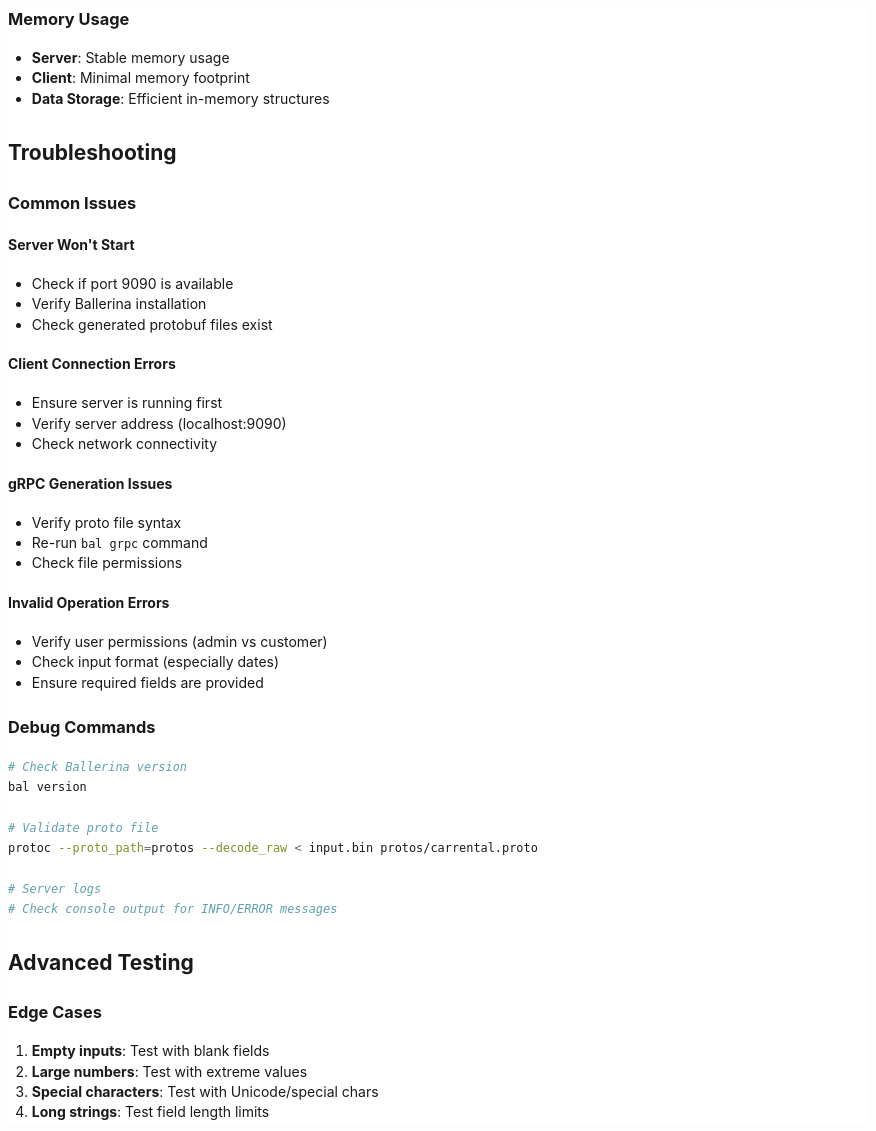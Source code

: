 ### Memory Usage
- **Server**: Stable memory usage
- **Client**: Minimal memory footprint
- **Data Storage**: Efficient in-memory structures

## Troubleshooting

### Common Issues

#### Server Won't Start
- Check if port 9090 is available
- Verify Ballerina installation
- Check generated protobuf files exist

#### Client Connection Errors
- Ensure server is running first
- Verify server address (localhost:9090)
- Check network connectivity

#### gRPC Generation Issues
- Verify proto file syntax
- Re-run `bal grpc` command
- Check file permissions

#### Invalid Operation Errors
- Verify user permissions (admin vs customer)
- Check input format (especially dates)
- Ensure required fields are provided

### Debug Commands
```bash
# Check Ballerina version
bal version

# Validate proto file
protoc --proto_path=protos --decode_raw < input.bin protos/carrental.proto

# Server logs
# Check console output for INFO/ERROR messages
```

## Advanced Testing

### Edge Cases
1. **Empty inputs**: Test with blank fields
2. **Large numbers**: Test with extreme values
3. **Special characters**: Test with Unicode/special chars
4. **Long strings**: Test field length limits
